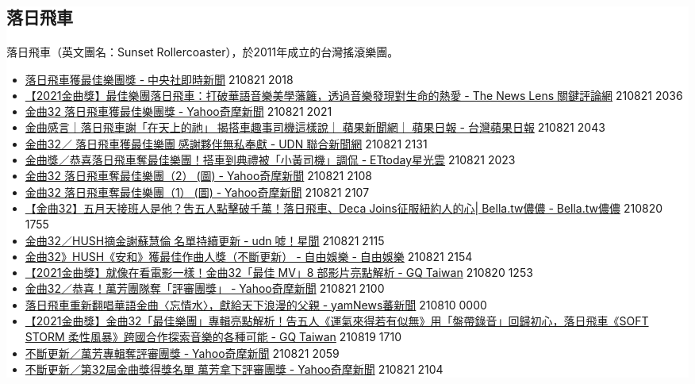 ## 落日飛車

落日飛車（英文團名：Sunset Rollercoaster），於2011年成立的台灣搖滾樂團。
- [落日飛車獲最佳樂團獎 - 中央社即時新聞](https://www.cna.com.tw/news/amov/202108215015.aspx "落日飛車獲最佳樂團獎 - 中央社即時新聞") 210821 2018
- [【2021金曲獎】最佳樂團落日飛車：打破華語音樂美學藩籬，透過音樂發現對生命的熱愛 - The News Lens 關鍵評論網](https://www.thenewslens.com/article/155361 "【2021金曲獎】最佳樂團落日飛車：打破華語音樂美學藩籬，透過音樂發現對生命的熱愛 - The News Lens 關鍵評論網") 210821 2036
- [金曲32 落日飛車獲最佳樂團獎 - Yahoo奇摩新聞](https://tw.news.yahoo.com/%E9%87%91%E6%9B%B232-%E8%90%BD%E6%97%A5%E9%A3%9B%E8%BB%8A%E7%8D%B2%E6%9C%80%E4%BD%B3%E6%A8%82%E5%9C%98%E7%8D%8E-122119501.html "金曲32 落日飛車獲最佳樂團獎 - Yahoo奇摩新聞") 210821 2021
- [金曲感言｜落日飛車謝「在天上的祂」 揭搭車趣事司機這樣說｜ 蘋果新聞網｜ 蘋果日報 - 台灣蘋果日報](https://tw.appledaily.com/entertainment/20210821/HBEPBPAEKJGJJNMK55TYL4AVOA/ "金曲感言｜落日飛車謝「在天上的祂」 揭搭車趣事司機這樣說｜ 蘋果新聞網｜ 蘋果日報 - 台灣蘋果日報") 210821 2043
- [金曲32／ 落日飛車獲最佳樂團 感謝夥伴無私奉獻 - UDN 聯合新聞網](https://stars.udn.com/star/story/10092/5690347?from=udn-ch1_breaknews-1-cate8-news "金曲32／ 落日飛車獲最佳樂團 感謝夥伴無私奉獻 - UDN 聯合新聞網") 210821 2131
- [金曲獎／恭喜落日飛車奪最佳樂團！搭車到典禮被「小黃司機」調侃 - ETtoday星光雲](https://star.ettoday.net/news/2061506 "金曲獎／恭喜落日飛車奪最佳樂團！搭車到典禮被「小黃司機」調侃 - ETtoday星光雲") 210821 2023
- [金曲32 落日飛車奪最佳樂團（2） (圖) - Yahoo奇摩新聞](https://tw.news.yahoo.com/%E9%87%91%E6%9B%B232-%E8%90%BD%E6%97%A5%E9%A3%9B%E8%BB%8A%E5%A5%AA%E6%9C%80%E4%BD%B3%E6%A8%82%E5%9C%98-2-%E5%9C%96-130857128.html "金曲32 落日飛車奪最佳樂團（2） (圖) - Yahoo奇摩新聞") 210821 2108
- [金曲32 落日飛車奪最佳樂團（1） (圖) - Yahoo奇摩新聞](https://tw.news.yahoo.com/%E9%87%91%E6%9B%B232-%E8%90%BD%E6%97%A5%E9%A3%9B%E8%BB%8A%E5%A5%AA%E6%9C%80%E4%BD%B3%E6%A8%82%E5%9C%98-1-%E5%9C%96-130757797.html "金曲32 落日飛車奪最佳樂團（1） (圖) - Yahoo奇摩新聞") 210821 2107
- [【金曲32】五月天接班人是他？吿五人點擊破千萬！落日飛車、Deca Joins征服紐約人的心| Bella.tw儂儂 - Bella.tw儂儂](https://www.bella.tw/articles/music/30904 "【金曲32】五月天接班人是他？吿五人點擊破千萬！落日飛車、Deca Joins征服紐約人的心| Bella.tw儂儂 - Bella.tw儂儂") 210820 1755
- [金曲32／HUSH摘金謝蘇慧倫 名單持續更新 - udn 噓！星聞](https://stars.udn.com/star/story/10092/5690047 "金曲32／HUSH摘金謝蘇慧倫 名單持續更新 - udn 噓！星聞") 210821 2115
- [金曲32》HUSH《安和》獲最佳作曲人獎（不斷更新） - 自由娛樂 - 自由娛樂](https://ent.ltn.com.tw/news/breakingnews/3646063 "金曲32》HUSH《安和》獲最佳作曲人獎（不斷更新） - 自由娛樂 - 自由娛樂") 210821 2154
- [【2021金曲獎】就像在看電影一樣！金曲32「最佳 MV」8 部影片亮點解析 - GQ Taiwan](https://www.gq.com.tw/entertainment/article/2021%E9%87%91%E6%9B%B2%E7%8D%8E-%E6%9C%80%E4%BD%B3mv "【2021金曲獎】就像在看電影一樣！金曲32「最佳 MV」8 部影片亮點解析 - GQ Taiwan") 210820 1253
- [金曲32／恭喜！萬芳團隊奪「評審團獎」 - Yahoo奇摩新聞](https://tw.news.yahoo.com/%E9%87%91%E6%9B%B232-%E6%9B%B9%E9%9B%85%E9%9B%AF-%E8%87%AA%E6%9C%AC-%E9%96%8B%E8%83%A1-%E9%8D%BE%E8%88%88%E6%B0%91%E5%A5%AA%E6%9C%80%E4%BD%B3%E7%B7%A8%E6%9B%B2%E4%BA%BA%E7%8D%8E-112825525.html "金曲32／恭喜！萬芳團隊奪「評審團獎」 - Yahoo奇摩新聞") 210821 2100
- [落日飛車重新翻唱華語金曲〈忘情水〉，獻給天下浪漫的父親 - yamNews蕃新聞](https://n.yam.com/Article/20210810358881 "落日飛車重新翻唱華語金曲〈忘情水〉，獻給天下浪漫的父親 - yamNews蕃新聞") 210810 0000
- [【2021金曲獎】金曲32「最佳樂團」專輯亮點解析！告五人《運氣來得若有似無》用「盤帶錄音」回歸初心，落日飛車《SOFT STORM 柔性風暴》跨國合作探索音樂的各種可能 - GQ Taiwan](https://www.gq.com.tw/entertainment/article/2021%E9%87%91%E6%9B%B2%E7%8D%8E-%E6%9C%80%E4%BD%B3%E6%A8%82%E5%9C%98 "【2021金曲獎】金曲32「最佳樂團」專輯亮點解析！告五人《運氣來得若有似無》用「盤帶錄音」回歸初心，落日飛車《SOFT STORM 柔性風暴》跨國合作探索音樂的各種可能 - GQ Taiwan") 210819 1710
- [不斷更新／萬芳專輯奪評審團獎 - Yahoo奇摩新聞](https://tw.news.yahoo.com/%E4%B8%8D%E6%96%B7%E6%9B%B4%E6%96%B0-%E8%91%9B%E5%A4%A7%E7%82%BA%E5%A5%AA%E6%9C%80%E4%BD%B3%E4%BD%9C%E8%A9%9E%E4%BA%BA%E7%8D%8E-112736930.html "不斷更新／萬芳專輯奪評審團獎 - Yahoo奇摩新聞") 210821 2059
- [不斷更新／第32屆金曲獎得獎名單 萬芳拿下評審團獎 - Yahoo奇摩新聞](https://tw.news.yahoo.com/%E4%B8%8D%E6%96%B7%E6%9B%B4%E6%96%B0-%E7%AC%AC32%E5%B1%86%E9%87%91%E6%9B%B2%E7%8D%8E%E5%BE%97%E7%8D%8E%E5%90%8D%E5%96%AE-112437737.html "不斷更新／第32屆金曲獎得獎名單 萬芳拿下評審團獎 - Yahoo奇摩新聞") 210821 2104
